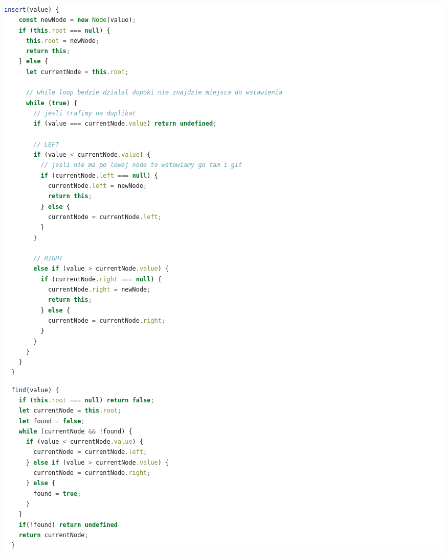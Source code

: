 ```jsx
insert(value) {
    const newNode = new Node(value);
    if (this.root === null) {
      this.root = newNode;
      return this;
    } else {
      let currentNode = this.root;

      // while loop bedzie dzialal dopoki nie znajdzie miejsca do wstawienia
      while (true) {
        // jesli trafimy na duplikat
        if (value === currentNode.value) return undefined;

        // LEFT
        if (value < currentNode.value) {
          // jesli nie ma po lewej node to wstawiamy go tam i git
          if (currentNode.left === null) {
            currentNode.left = newNode;
            return this;
          } else {
            currentNode = currentNode.left;
          }
        }

        // RIGHT
        else if (value > currentNode.value) {
          if (currentNode.right === null) {
            currentNode.right = newNode;
            return this;
          } else {
            currentNode = currentNode.right;
          }
        }
      }
    }
  }
```

```jsx
  find(value) {
    if (this.root === null) return false;
    let currentNode = this.root;
    let found = false;
    while (currentNode && !found) {
      if (value < currentNode.value) {
        currentNode = currentNode.left;
      } else if (value > currentNode.value) {
        currentNode = currentNode.right;
      } else {
        found = true;
      }
    }
    if(!found) return undefined
    return currentNode;
  }
```
